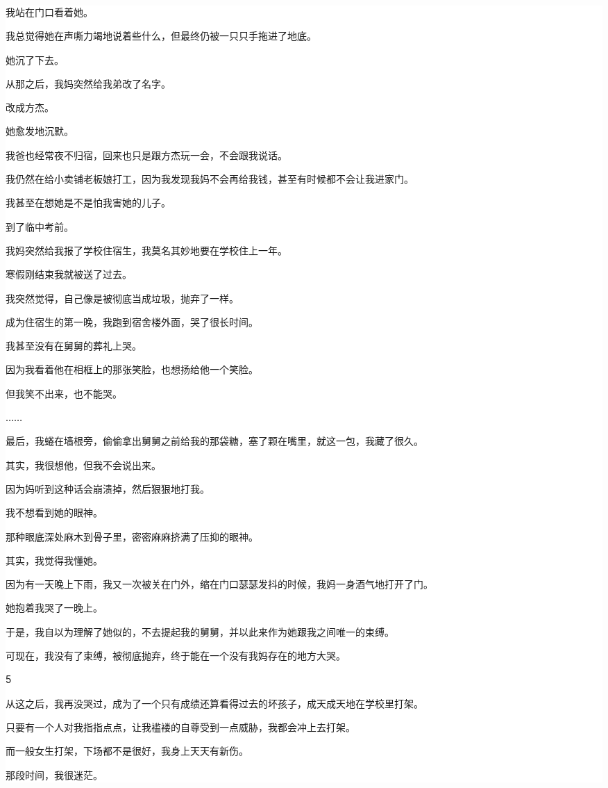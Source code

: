 我站在门口看着她。

我总觉得她在声嘶力竭地说着些什么，但最终仍被一只只手拖进了地底。

她沉了下去。

从那之后，我妈突然给我弟改了名字。

改成方杰。

她愈发地沉默。

我爸也经常夜不归宿，回来也只是跟方杰玩一会，不会跟我说话。

我仍然在给小卖铺老板娘打工，因为我发现我妈不会再给我钱，甚至有时候都不会让我进家门。

我甚至在想她是不是怕我害她的儿子。

到了临中考前。

我妈突然给我报了学校住宿生，我莫名其妙地要在学校住上一年。

寒假刚结束我就被送了过去。

我突然觉得，自己像是被彻底当成垃圾，抛弃了一样。

成为住宿生的第一晚，我跑到宿舍楼外面，哭了很长时间。

我甚至没有在舅舅的葬礼上哭。

因为我看着他在相框上的那张笑脸，也想扬给他一个笑脸。

但我笑不出来，也不能哭。

……

最后，我蜷在墙根旁，偷偷拿出舅舅之前给我的那袋糖，塞了颗在嘴里，就这一包，我藏了很久。

其实，我很想他，但我不会说出来。

因为妈听到这种话会崩溃掉，然后狠狠地打我。

我不想看到她的眼神。

那种眼底深处麻木到骨子里，密密麻麻挤满了压抑的眼神。

其实，我觉得我懂她。

因为有一天晚上下雨，我又一次被关在门外，缩在门口瑟瑟发抖的时候，我妈一身酒气地打开了门。

她抱着我哭了一晚上。

于是，我自以为理解了她似的，不去提起我的舅舅，并以此来作为她跟我之间唯一的束缚。

可现在，我没有了束缚，被彻底抛弃，终于能在一个没有我妈存在的地方大哭。

5

从这之后，我再没哭过，成为了一个只有成绩还算看得过去的坏孩子，成天成天地在学校里打架。

只要有一个人对我指指点点，让我褴褛的自尊受到一点威胁，我都会冲上去打架。

而一般女生打架，下场都不是很好，我身上天天有新伤。

那段时间，我很迷茫。
